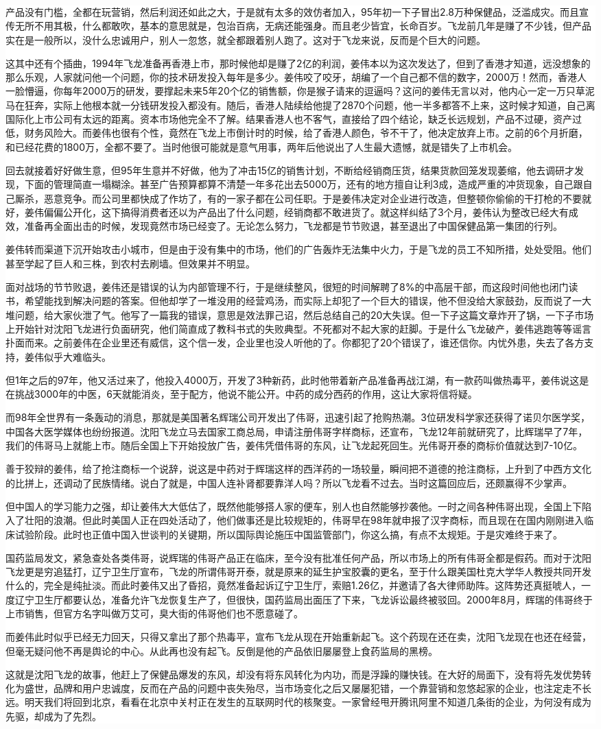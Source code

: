  

产品没有门槛，全都在玩营销，然后利润还如此之大，于是就有太多的效仿者加入，95年初一下子冒出2.8万种保健品，泛滥成灾。而且宣传无所不用其极，什么都敢吹，基本的意思就是，包治百病，无病还能强身。而且老少皆宜，长命百岁。飞龙前几年是赚了不少钱，但产品实在是一般所以，没什么忠诚用户，别人一忽悠，就全都跟着别人跑了。这对于飞龙来说，反而是个巨大的问题。

 

这其中还有个插曲，1994年飞龙准备再香港上市，那时候他却是赚了2亿的利润，姜伟本以为这次发达了，但到了香港才知道，远没想象的那么乐观，人家就问他一个问题，你的技术研发投入每年是多少。姜伟咬了咬牙，胡编了一个自己都不信的数字，2000万！然而，香港人一脸懵逼，你每年2000万的研发，要撑起未来5年20个亿的销售额，你是猴子请来的逗逼吗？这问的姜伟无言以对，他内心一定一万只草泥马在狂奔，实际上他根本就一分钱研发投入都没有。随后，香港人陆续给他提了2870个问题，他一半多都答不上来，这时候才知道，自己离国际化上市公司有太远的距离。资本市场他完全不了解。结果香港人也不客气，直接给了四个结论，缺乏长远规划，产品不过硬，资产过低，财务风险大。而姜伟也很有个性，竟然在飞龙上市倒计时的时候，给了香港人颜色，爷不干了，他决定放弃上市。之前的6个月折磨，和已经花费的1800万，全都不要了。当时他很可能就是意气用事，两年后他说出了人生最大遗憾，就是错失了上市机会。

 

回去就接着好好做生意，但95年生意并不好做，他为了冲击15亿的销售计划，不断给经销商压货，结果货款回笼发现萎缩，他去调研才发现，下面的管理简直一塌糊涂。甚至广告预算都算不清楚一年多花出去5000万，还有的地方擅自让利3成，造成严重的冲货现象，自己跟自己厮杀，恶意竞争。而公司里都快成了作坊了，有的一家子都在公司任职。于是姜伟决定对企业进行改造，但整顿你偷偷的干打枪的不要就好，姜伟偏偏公开化，这下搞得消费者还以为产品出了什么问题，经销商都不敢进货了。就这样纠结了3个月，姜伟认为整改已经大有成效，准备再全面出击的时候，发现竟然市场已经变了。无论怎么努力，飞龙都是节节败退，甚至退出了中国保健品第一集团的行列。

 

姜伟转而渠道下沉开始攻击小城市，但是由于没有集中的市场，他们的广告轰炸无法集中火力，于是飞龙的员工不知所措，处处受阻。他们甚至学起了巨人和三株，到农村去刷墙。但效果并不明显。

 

面对战场的节节败退，姜伟还是错误的认为内部管理不行，于是继续整风，很短的时间解聘了8%的中高层干部，而这段时间他也闭门读书，希望能找到解决问题的答案。但他却学了一堆没用的经营鸡汤，而实际上却犯了一个巨大的错误，他不但没给大家鼓劲，反而说了一大堆问题，给大家伙泄了气。他写了一篇我的错误，意思是效法罪己诏，然后总结自己的20大失误。但一下子这篇文章炸开了锅，一下子市场上开始针对沈阳飞龙进行负面研究，他们简直成了教科书式的失败典型。不死都对不起大家的赶脚。于是什么飞龙破产，姜伟逃跑等等谣言扑面而来。之前姜伟在企业里还有威信，这个信一发，企业里也没人听他的了。你都犯了20个错误了，谁还信你。内忧外患，失去了各方支持，姜伟似乎大难临头。

 

但1年之后的97年，他又活过来了，他投入4000万，开发了3种新药，此时他带着新产品准备再战江湖，有一款药叫做热毒平，姜伟说这是在挑战3000年的中医，6天就能消炎，至于配方，他说不能公开。中药的成分西药的作用，这让大家将信将疑。

 

而98年全世界有一条轰动的消息，那就是美国著名辉瑞公司开发出了伟哥，迅速引起了抢购热潮。3位研发科学家还获得了诺贝尔医学奖，中国各大医学媒体也纷纷报道。沈阳飞龙立马去国家工商总局，申请注册伟哥字样商标，还宣布，飞龙12年前就研究了，比辉瑞早了7年，我们的伟哥马上就能上市。随后全国上下开始投放广告，姜伟凭借伟哥的东风，让飞龙起死回生。光伟哥开泰的商标价值就达到7-10亿。

 

善于狡辩的姜伟，给了抢注商标一个说辞，说这是中药对于辉瑞这样的西洋药的一场较量，瞬间把不道德的抢注商标，上升到了中西方文化的比拼上，还调动了民族情绪。说白了就是，中国人连补肾都要靠洋人吗？所以飞龙看不过去。当时这篇回应后，还颇赢得不少掌声。

 

但中国人的学习能力之强，却让姜伟大大低估了，既然他能够搭人家的便车，别人也自然能够抄袭他。一时之间各种伟哥出现，全国上下陷入了壮阳的浪潮。但此时美国人正在四处活动了，他们做事还是比较规矩的，伟哥早在98年就申报了汉字商标，而且现在在国内刚刚进入临床试验阶段。此时也正值中国入世谈判的关键期，所以国际舆论施压中国监管部门，你这么搞，有点不太规矩。于是灾难终于来了。

 

国药监局发文，紧急查处各类伟哥，说辉瑞的伟哥产品正在临床，至今没有批准任何产品，所以市场上的所有伟哥全都是假药。而对于沈阳飞龙更是穷追猛打，辽宁卫生厅宣布，飞龙的所谓伟哥开泰，就是原来的延生护宝胶囊的更名，至于什么跟美国杜克大学华人教授共同开发什么的，完全是纯扯淡。而此时姜伟又出了昏招，竟然准备起诉辽宁卫生厅，索赔1.26亿，并邀请了各大律师助阵。这阵势还真挺唬人，一度辽宁卫生厅都要认怂，准备允许飞龙恢复生产了，但很快，国药监局出面压了下来，飞龙诉讼最终被驳回。2000年8月，辉瑞的伟哥终于上市销售，但官方名字叫做万艾可，臭大街的伟哥他们也不愿意碰了。

 

而姜伟此时似乎已经无力回天，只得又拿出了那个热毒平，宣布飞龙从现在开始重新起飞。这个药现在还在卖，沈阳飞龙现在也还在经营，但毫无疑问他不再是舆论的中心。从此再也没有起飞。反倒是他的产品依旧屡屡登上食药监局的黑榜。

 

这就是沈阳飞龙的故事，他赶上了保健品爆发的东风，却没有将东风转化为内功，而是浮躁的赚快钱。在大好的局面下，没有将先发优势转化为盛世，品牌和用户忠诚度，反而在产品的问题中丧失殆尽，当市场变化之后又屡屡犯错，一个靠营销和忽悠起家的企业，也注定走不长远。明天我们将回到北京，看看在北京中关村正在发生的互联网时代的核聚变。一家曾经甩开腾讯阿里不知道几条街的企业，为何没有成为先驱，却成为了先烈。
